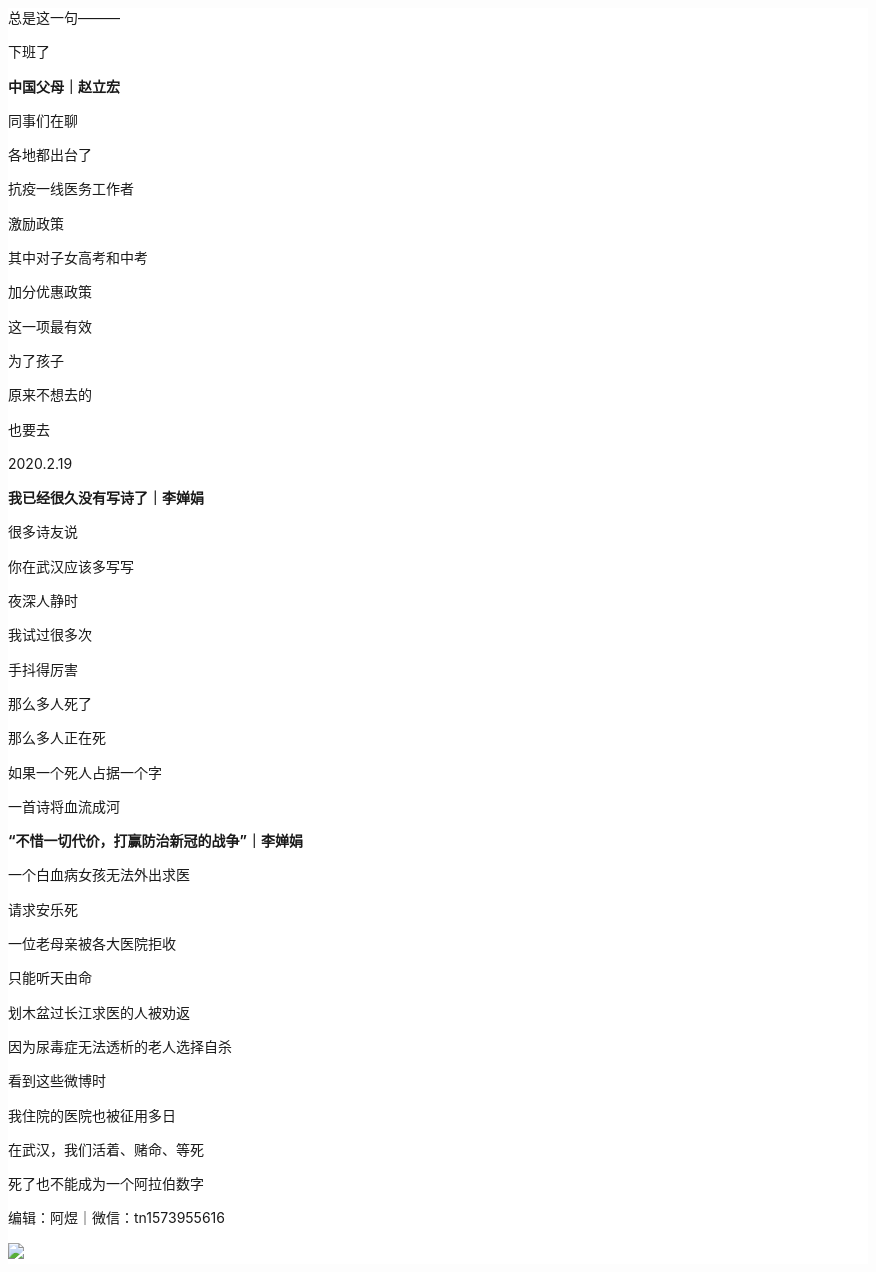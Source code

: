总是这一句———

下班了

**中国父母｜赵立宏**

同事们在聊

各地都出台了

抗疫一线医务工作者

激励政策

其中对子女高考和中考

加分优惠政策

这一项最有效

为了孩子

原来不想去的

也要去

2020.2.19

**我已经很久没有写诗了｜李婵娟**

很多诗友说

你在武汉应该多写写

夜深人静时

我试过很多次

手抖得厉害

那么多人死了

那么多人正在死

如果一个死人占据一个字

一首诗将血流成河

**“不惜一切代价，打赢防治新冠的战争”｜李婵娟**

一个白血病女孩无法外出求医

请求安乐死

一位老母亲被各大医院拒收

只能听天由命

划木盆过长江求医的人被劝返

因为尿毒症无法透析的老人选择自杀

看到这些微博时

我住院的医院也被征用多日

在武汉，我们活着、赌命、等死

死了也不能成为一个阿拉伯数字

编辑：阿煜｜微信：tn1573955616

![](https://images.weserv.nl/?url=https%3A//mmbiz.qpic.cn/mmbiz_jpg/m6qwM4oiabRQpuXGvhnXKzeuFyDcgscxqUAUgicZ1RhYATagy3rVnnjfIMhTKzpzuq05GSYg1wmtP6LxzhWNwNTA/640%3Fwx_fmt%3Djpeg)

